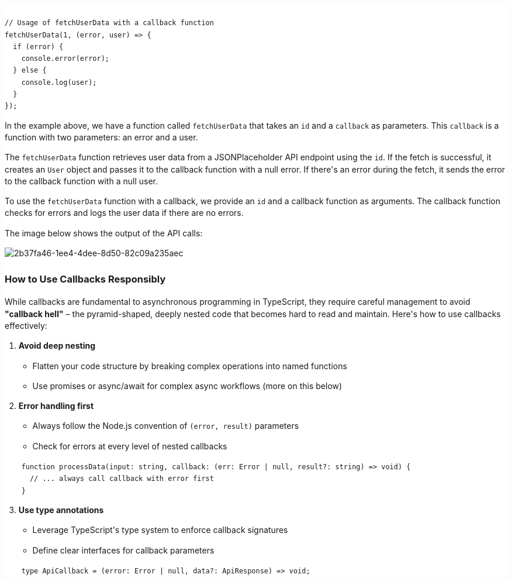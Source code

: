 ```

// Usage of fetchUserData with a callback function
fetchUserData(1, (error, user) => {
  if (error) {
    console.error(error);
  } else {
    console.log(user);
  }
});
```

In the example above, we have a function called `fetchUserData` that takes an `id` and a `callback` as parameters. This `callback` is a function with two parameters: an error and a user.

The `fetchUserData` function retrieves user data from a JSONPlaceholder API endpoint using the `id`. If the fetch is successful, it creates an `User` object and passes it to the callback function with a null error. If there's an error during the fetch, it sends the error to the callback function with a null user.

To use the `fetchUserData` function with a callback, we provide an `id` and a callback function as arguments. The callback function checks for errors and logs the user data if there are no errors.

The image below shows the output of the API calls:

![2b37fa46-1ee4-4dee-8d50-82c09a235aec](https://cdn.hashnode.com/res/hashnode/image/upload/v1737560996613/2b37fa46-1ee4-4dee-8d50-82c09a235aec.png)

### How to Use Callbacks Responsibly

While callbacks are fundamental to asynchronous programming in TypeScript, they require careful management to avoid **"callback hell"** – the pyramid-shaped, deeply nested code that becomes hard to read and maintain. Here's how to use callbacks effectively:

1.  **Avoid deep nesting**
    
    -   Flatten your code structure by breaking complex operations into named functions
        
    -   Use promises or async/await for complex async workflows (more on this below)
        
2.  **Error handling first**
    
    -   Always follow the Node.js convention of `(error, result)` parameters
        
    -   Check for errors at every level of nested callbacks
        

```
    function processData(input: string, callback: (err: Error | null, result?: string) => void) {
      // ... always call callback with error first
    }
```

3.  **Use type annotations**
    
    -   Leverage TypeScript's type system to enforce callback signatures
        
    -   Define clear interfaces for callback parameters
        

```
    type ApiCallback = (error: Error | null, data?: ApiResponse) => void;
```
